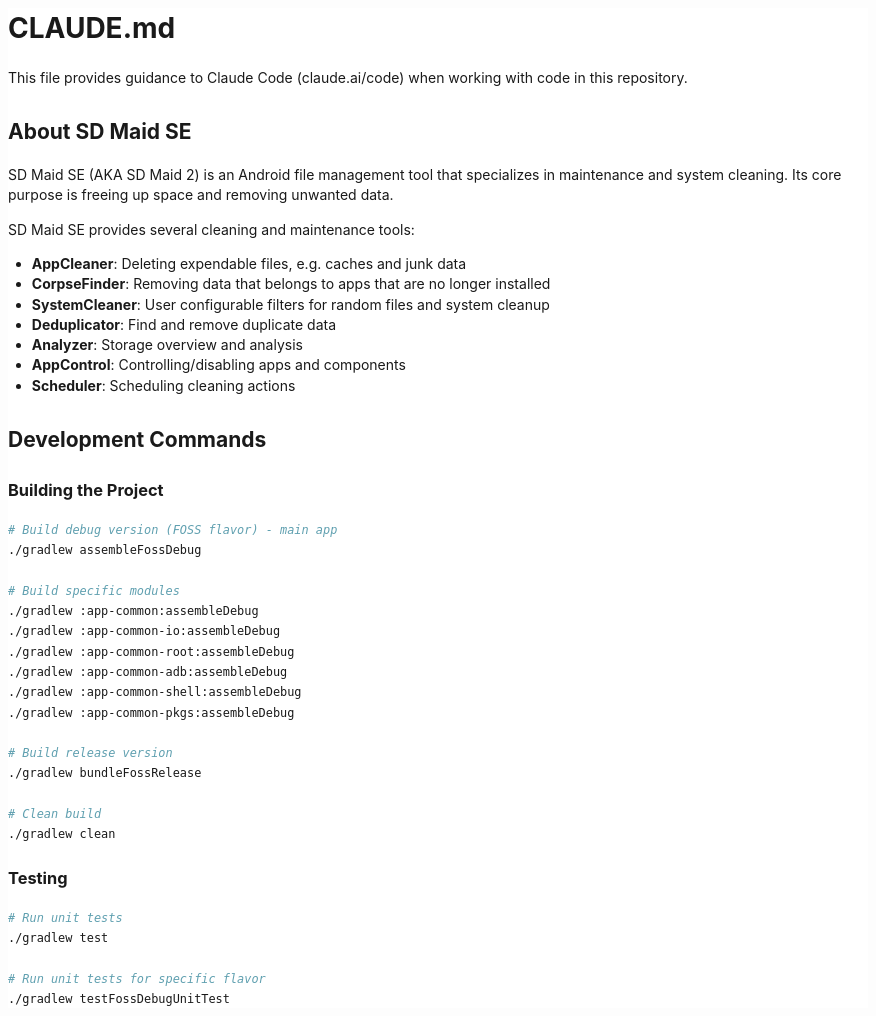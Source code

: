 # CLAUDE.md

This file provides guidance to Claude Code (claude.ai/code) when working with code in this repository.

## About SD Maid SE

SD Maid SE (AKA SD Maid 2) is an Android file management tool that specializes in maintenance and system cleaning.
Its core purpose is freeing up space and removing unwanted data.

SD Maid SE provides several cleaning and maintenance tools:

- **AppCleaner**: Deleting expendable files, e.g. caches and junk data
- **CorpseFinder**: Removing data that belongs to apps that are no longer installed
- **SystemCleaner**: User configurable filters for random files and system cleanup
- **Deduplicator**: Find and remove duplicate data
- **Analyzer**: Storage overview and analysis
- **AppControl**: Controlling/disabling apps and components
- **Scheduler**: Scheduling cleaning actions

## Development Commands

### Building the Project

```bash
# Build debug version (FOSS flavor) - main app
./gradlew assembleFossDebug

# Build specific modules
./gradlew :app-common:assembleDebug
./gradlew :app-common-io:assembleDebug
./gradlew :app-common-root:assembleDebug
./gradlew :app-common-adb:assembleDebug
./gradlew :app-common-shell:assembleDebug
./gradlew :app-common-pkgs:assembleDebug

# Build release version
./gradlew bundleFossRelease

# Clean build
./gradlew clean
```

### Testing

```bash
# Run unit tests
./gradlew test

# Run unit tests for specific flavor
./gradlew testFossDebugUnitTest
```
